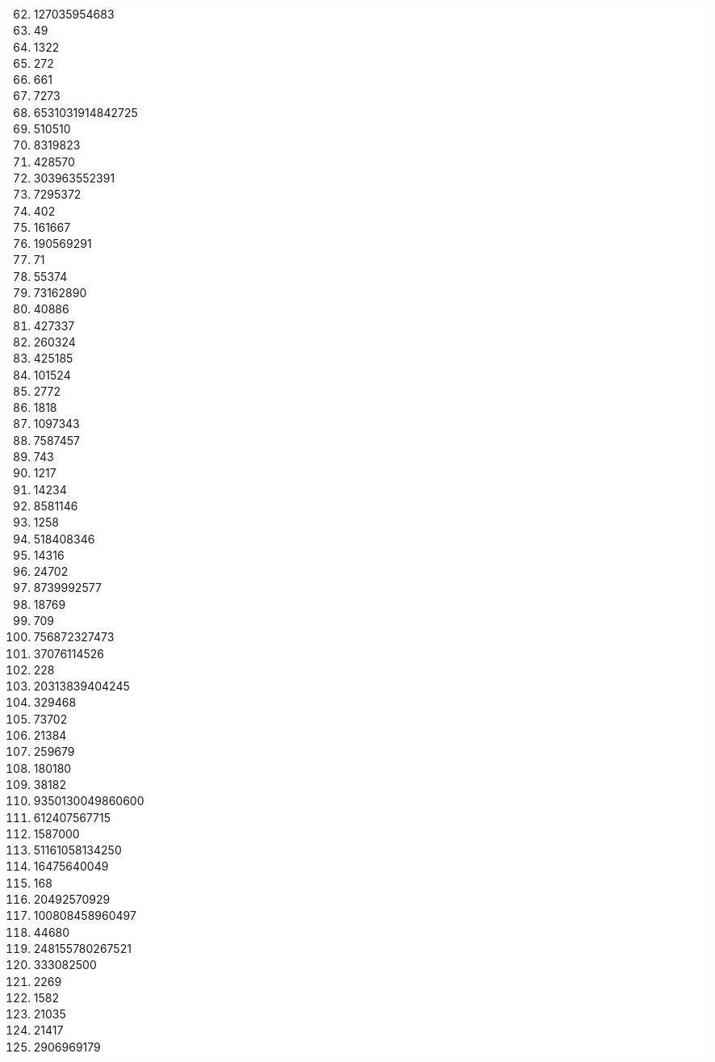 62. 127035954683
63. 49
64. 1322
65. 272
66. 661
67. 7273
68. 6531031914842725
69. 510510
70. 8319823
71. 428570
72. 303963552391
73. 7295372
74. 402
75. 161667
76. 190569291
77. 71
78. 55374
79. 73162890
80. 40886
81. 427337
82. 260324
83. 425185
84. 101524
85. 2772
86. 1818
87. 1097343
88. 7587457
89. 743
90. 1217
91. 14234
92. 8581146
93. 1258
94. 518408346
95. 14316
96. 24702
97. 8739992577
98. 18769
99. 709
100. 756872327473
101. 37076114526
102. 228
103. 20313839404245
104. 329468
105. 73702
106. 21384
107. 259679
108. 180180
109. 38182
110. 9350130049860600
111. 612407567715
112. 1587000
113. 51161058134250
114. 16475640049
115. 168
116. 20492570929
117. 100808458960497
118. 44680
119. 248155780267521
120. 333082500
121. 2269
122. 1582
123. 21035
124. 21417
125. 2906969179